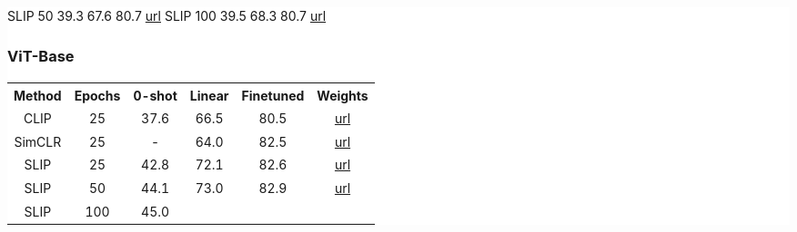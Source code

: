 <td align="center">SLIP</td>
<td align="center">50</td>
<td align="center">39.3</td>
<td align="center">67.6</td>
<td align="center">80.7</td>
<td align="center"><a href="https://dl.fbaipublicfiles.com/slip/slip_small_50ep.pt">url</a></td>
</tr>
<tr>
<td align="center">SLIP</td>
<td align="center">100</td>
<td align="center">39.5</td>
<td align="center">68.3</td>
<td align="center">80.7</td>
<td align="center"><a href="https://dl.fbaipublicfiles.com/slip/slip_small_100ep.pt">url</a></td>
</tr>
</tbody></table>

### ViT-Base
<table><tbody>


<th valign="center">Method</th>
<th valign="center">Epochs</th>
<th valign="center">0-shot</th>
<th valign="center">Linear</th>
<th valign="center">Finetuned</th>
<th valign="center">Weights</th>


<tr>
<td align="center">CLIP</td>
<td align="center">25</td>
<td align="center">37.6</td>
<td align="center">66.5</td>
<td align="center">80.5</td>
<td align="center"><a href="https://dl.fbaipublicfiles.com/slip/clip_base_25ep.pt">url</a></td>
</tr>
<tr>
<td align="center">SimCLR</td>
<td align="center">25</td>
<td align="center">-</td>
<td align="center">64.0</td>
<td align="center">82.5</td>
<td align="center"><a href="https://dl.fbaipublicfiles.com/slip/simclr_base_25ep.pt">url</a></td>
</tr>
<tr>
<td align="center">SLIP</td>
<td align="center">25</td>
<td align="center">42.8</td>
<td align="center">72.1</td>
<td align="center">82.6</td>
<td align="center"><a href="https://dl.fbaipublicfiles.com/slip/slip_base_25ep.pt">url</a></td>
</tr>
<tr>
<td align="center">SLIP</td>
<td align="center">50</td>
<td align="center">44.1</td>
<td align="center">73.0</td>
<td align="center">82.9</td>
<td align="center"><a href="https://dl.fbaipublicfiles.com/slip/slip_base_50ep.pt">url</a></td>
</tr>
<tr>
<td align="center">SLIP</td>
<td align="center">100</td>
<td align="center">45.0</td>